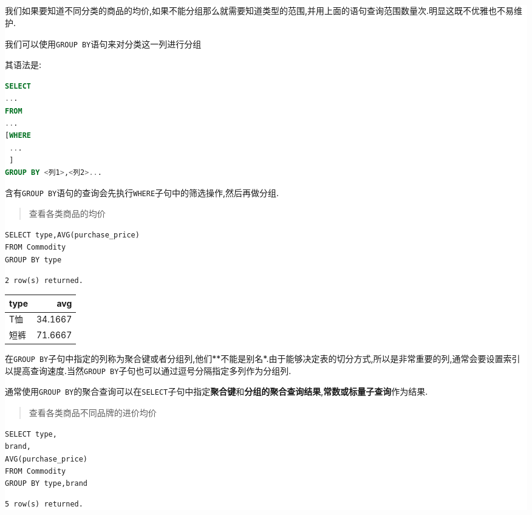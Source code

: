 我们如果要知道不同分类的商品的均价,如果不能分组那么就需要知道类型的范围,并用上面的语句查询范围数量次.明显这既不优雅也不易维护.

我们可以使用`GROUP BY`语句来对分类这一列进行分组

其语法是:

```SQL
SELECT
...
FROM
...
[WHERE
 ...
 ]
GROUP BY <列1>,<列2>...
```

含有`GROUP BY`语句的查询会先执行`WHERE`子句中的筛选操作,然后再做分组.

> 查看各类商品的均价


```PostgreSQL
SELECT type,AVG(purchase_price) 
FROM Commodity 
GROUP BY type
```

    2 row(s) returned.
    


<table>
<thead>
<tr><th>type  </th><th style="text-align: right;">    avg</th></tr>
</thead>
<tbody>
<tr><td>T恤   </td><td style="text-align: right;">34.1667</td></tr>
<tr><td>短裤  </td><td style="text-align: right;">71.6667</td></tr>
</tbody>
</table>


在`GROUP BY`子句中指定的列称为聚合键或者分组列,他们**不能是别名*.由于能够决定表的切分方式,所以是非常重要的列,通常会要设置索引以提高查询速度.当然`GROUP BY`子句也可以通过逗号分隔指定多列作为分组列.

通常使用`GROUP BY`的聚合查询可以在`SELECT`子句中指定**聚合键**和**分组的聚合查询结果**,**常数或标量子查询**作为结果.

> 查看各类商品不同品牌的进价均价


```PostgreSQL
SELECT type,
brand,
AVG(purchase_price) 
FROM Commodity 
GROUP BY type,brand
```

    5 row(s) returned.
    